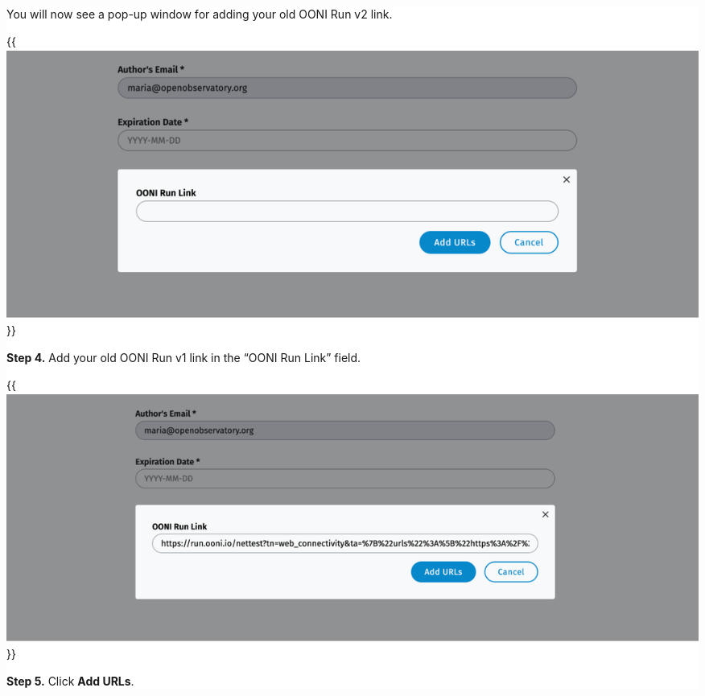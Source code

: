 You will now see a pop-up window for adding your old OONI Run v2 link.

{{<img src="images/image4.png">}}

**Step 4.** Add your old OONI Run v1 link in the “OONI Run Link” field.

{{<img src="images/image25.png">}}

**Step 5.** Click **Add URLs**.
